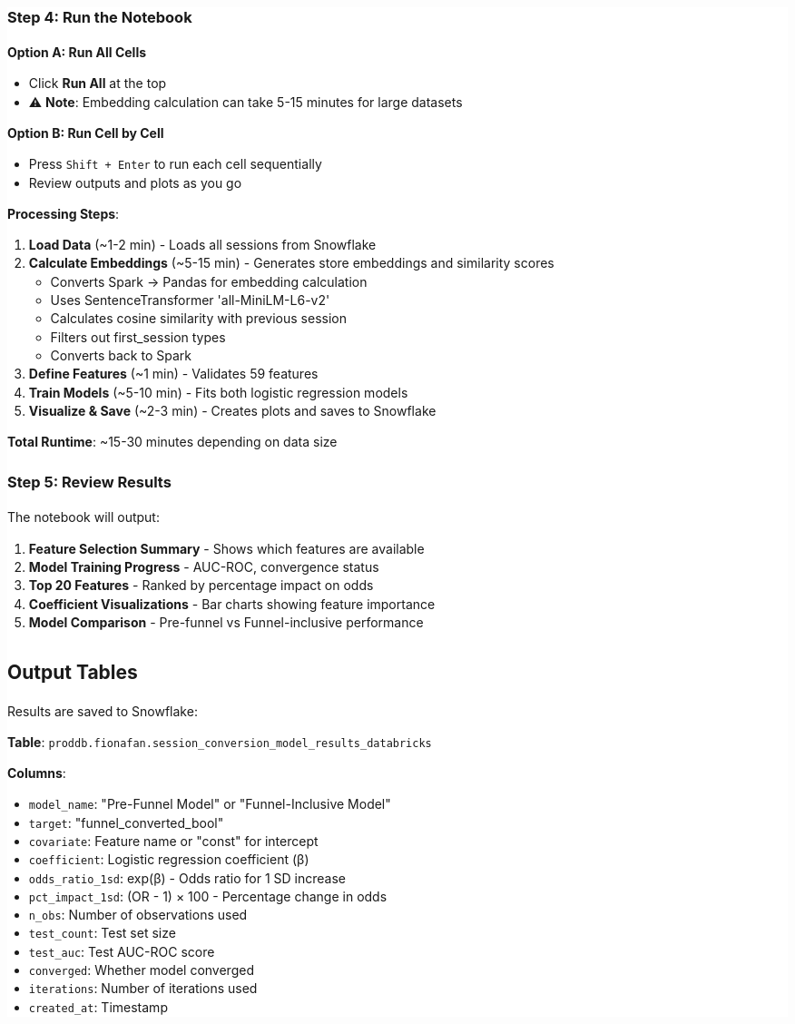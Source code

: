 ### Step 4: Run the Notebook

**Option A: Run All Cells**
- Click **Run All** at the top
- ⚠️ **Note**: Embedding calculation can take 5-15 minutes for large datasets

**Option B: Run Cell by Cell**
- Press `Shift + Enter` to run each cell sequentially
- Review outputs and plots as you go

**Processing Steps**:
1. **Load Data** (~1-2 min) - Loads all sessions from Snowflake
2. **Calculate Embeddings** (~5-15 min) - Generates store embeddings and similarity scores
   - Converts Spark → Pandas for embedding calculation
   - Uses SentenceTransformer 'all-MiniLM-L6-v2'
   - Calculates cosine similarity with previous session
   - Filters out first_session types
   - Converts back to Spark
3. **Define Features** (~1 min) - Validates 59 features
4. **Train Models** (~5-10 min) - Fits both logistic regression models
5. **Visualize & Save** (~2-3 min) - Creates plots and saves to Snowflake

**Total Runtime**: ~15-30 minutes depending on data size

### Step 5: Review Results

The notebook will output:

1. **Feature Selection Summary** - Shows which features are available
2. **Model Training Progress** - AUC-ROC, convergence status
3. **Top 20 Features** - Ranked by percentage impact on odds
4. **Coefficient Visualizations** - Bar charts showing feature importance
5. **Model Comparison** - Pre-funnel vs Funnel-inclusive performance

## Output Tables

Results are saved to Snowflake:

**Table**: `proddb.fionafan.session_conversion_model_results_databricks`

**Columns**:
- `model_name`: "Pre-Funnel Model" or "Funnel-Inclusive Model"
- `target`: "funnel_converted_bool"
- `covariate`: Feature name or "const" for intercept
- `coefficient`: Logistic regression coefficient (β)
- `odds_ratio_1sd`: exp(β) - Odds ratio for 1 SD increase
- `pct_impact_1sd`: (OR - 1) × 100 - Percentage change in odds
- `n_obs`: Number of observations used
- `test_count`: Test set size
- `test_auc`: Test AUC-ROC score
- `converged`: Whether model converged
- `iterations`: Number of iterations used
- `created_at`: Timestamp

